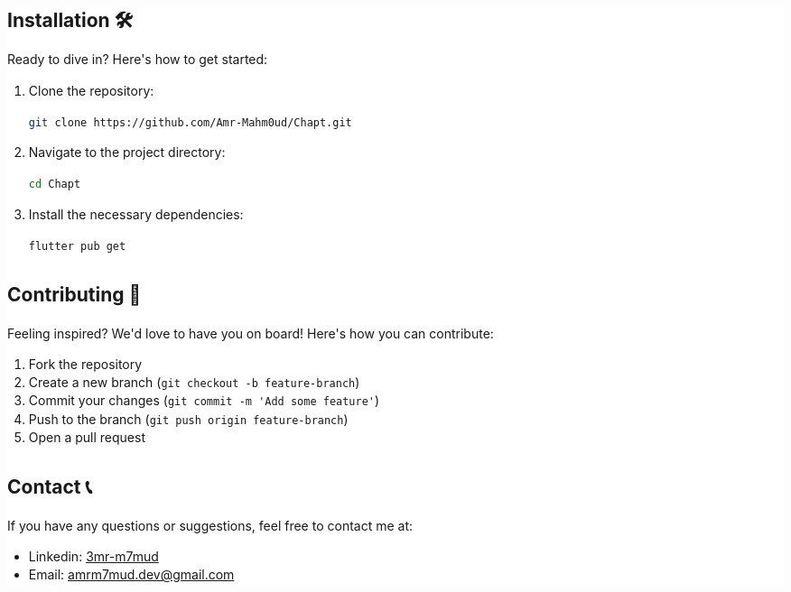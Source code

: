 ## Installation 🛠️

Ready to dive in? Here's how to get started:

1. Clone the repository:

    ```bash
    git clone https://github.com/Amr-Mahm0ud/Chapt.git
    ```

2. Navigate to the project directory:

    ```bash
    cd Chapt
    ```

3. Install the necessary dependencies:

    ```bash
    flutter pub get
    ```

## Contributing 🤝

Feeling inspired? We'd love to have you on board! Here's how you can contribute:

1. Fork the repository
2. Create a new branch (`git checkout -b feature-branch`)
3. Commit your changes (`git commit -m 'Add some feature'`)
4. Push to the branch (`git push origin feature-branch`)
5. Open a pull request

## Contact 📞

If you have any questions or suggestions, feel free to contact me at:

- Linkedin: [3mr-m7mud](https://www.linkedin.com/in/3mr-m7mud/)
- Email: <amrm7mud.dev@gmail.com>
